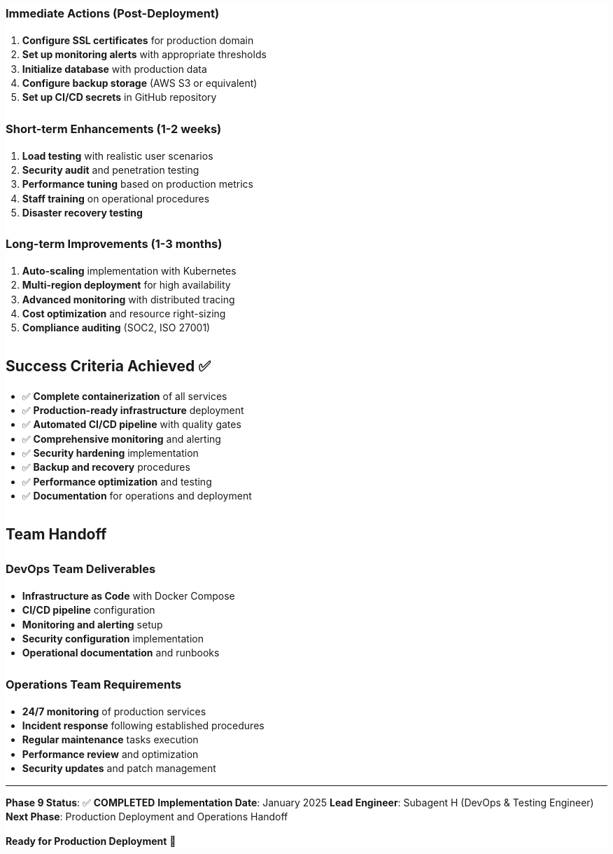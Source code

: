 ### Immediate Actions (Post-Deployment)
1. **Configure SSL certificates** for production domain
2. **Set up monitoring alerts** with appropriate thresholds
3. **Initialize database** with production data
4. **Configure backup storage** (AWS S3 or equivalent)
5. **Set up CI/CD secrets** in GitHub repository

### Short-term Enhancements (1-2 weeks)
1. **Load testing** with realistic user scenarios
2. **Security audit** and penetration testing
3. **Performance tuning** based on production metrics
4. **Staff training** on operational procedures
5. **Disaster recovery testing**

### Long-term Improvements (1-3 months)
1. **Auto-scaling** implementation with Kubernetes
2. **Multi-region deployment** for high availability
3. **Advanced monitoring** with distributed tracing
4. **Cost optimization** and resource right-sizing
5. **Compliance auditing** (SOC2, ISO 27001)

## Success Criteria Achieved ✅

- ✅ **Complete containerization** of all services
- ✅ **Production-ready infrastructure** deployment
- ✅ **Automated CI/CD pipeline** with quality gates
- ✅ **Comprehensive monitoring** and alerting
- ✅ **Security hardening** implementation
- ✅ **Backup and recovery** procedures
- ✅ **Performance optimization** and testing
- ✅ **Documentation** for operations and deployment

## Team Handoff

### DevOps Team Deliverables
- **Infrastructure as Code** with Docker Compose
- **CI/CD pipeline** configuration
- **Monitoring and alerting** setup
- **Security configuration** implementation
- **Operational documentation** and runbooks

### Operations Team Requirements
- **24/7 monitoring** of production services
- **Incident response** following established procedures
- **Regular maintenance** tasks execution
- **Performance review** and optimization
- **Security updates** and patch management

---

**Phase 9 Status**: ✅ **COMPLETED**
**Implementation Date**: January 2025
**Lead Engineer**: Subagent H (DevOps & Testing Engineer)
**Next Phase**: Production Deployment and Operations Handoff

**Ready for Production Deployment** 🚀